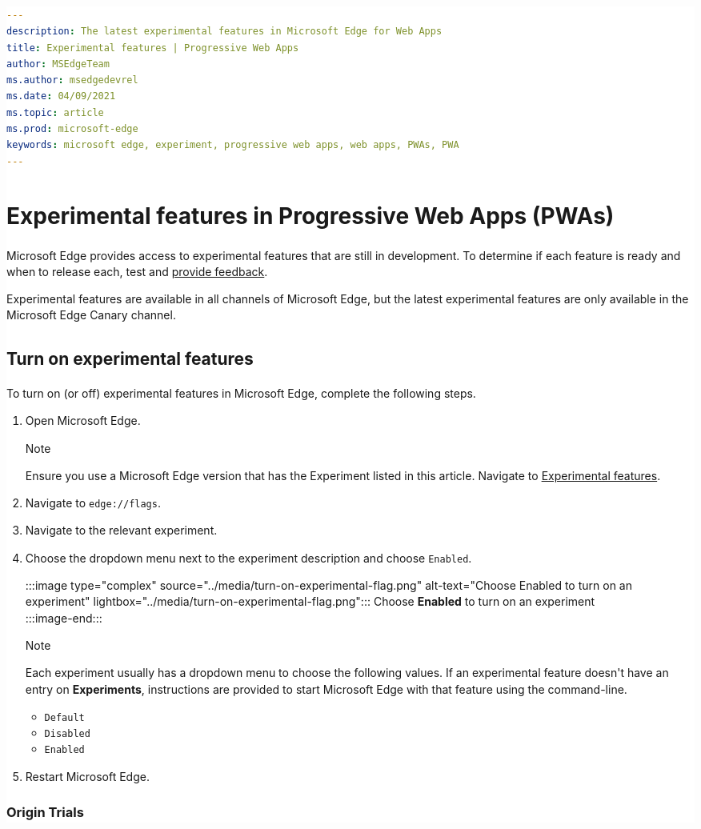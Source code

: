```yaml
---
description: The latest experimental features in Microsoft Edge for Web Apps
title: Experimental features | Progressive Web Apps
author: MSEdgeTeam
ms.author: msedgedevrel
ms.date: 04/09/2021
ms.topic: article
ms.prod: microsoft-edge
keywords: microsoft edge, experiment, progressive web apps, web apps, PWAs, PWA
---
```

# Experimental features in Progressive Web Apps (PWAs)  

Microsoft Edge provides access to experimental features that are still in development.  To determine if each feature is ready and when to release each, test and [provide feedback](#providing-feedback-on-experimental-features).  

Experimental features are available in all channels of Microsoft Edge, but the latest experimental features are only available in the Microsoft Edge Canary channel.  

## Turn on experimental features  

To turn on \(or off\) experimental features in Microsoft Edge, complete the following steps.  
  
1.  Open Microsoft Edge.   
    
    > [!NOTE]
    > Ensure you use a Microsoft Edge version that has the Experiment listed in this article.  Navigate to [Experimental features](#features-that-are-available-to-test).  
    
1.  Navigate to `edge://flags`.  
1.  Navigate to the relevant experiment.  
1.  Choose the dropdown menu next to the experiment description and choose `Enabled`.  
    
    :::image type="complex" source="../media/turn-on-experimental-flag.png" alt-text="Choose Enabled to turn on an experiment" lightbox="../media/turn-on-experimental-flag.png":::
       Choose **Enabled** to turn on an experiment  
    :::image-end:::  
    
    > [!NOTE]
    > Each experiment usually has a dropdown menu to choose the following values.  If an experimental feature doesn't have an entry on **Experiments**, instructions are provided to start Microsoft Edge with that feature using the command-line.
    > 
    > *   `Default`  
    > *   `Disabled`  
    > *   `Enabled`  
    
1.  Restart Microsoft Edge.  
    
### Origin Trials  


[MicrosoftEdgeMain]: https://www.microsoft.com/edge "Microsoft Edge"  
[MicrosoftDeveloperMicrosoftEdgeOriginTrials]: https://developer.microsoft.com/microsoft-edge/origin-trials "Origin Trials | Microsoft Edge Developer"  
[MicrosoftDeveloperMicrosoftEdgeOriginTrialsWebAppProtocolHandlerRegistrationRegistration]: https://developer.microsoft.com/microsoft-edge/origin-trials/web-app-protocol-handler-registration/registration "Register for Web App Protocol Handler Registration | Microsoft Developer"  
[MdnDocsWebApiNavigatorRegisterprotocolhandlerWebBasedProtocolHandlers]: https://developer.mozilla.org/docs/Web/API/Navigator/registerProtocolHandler/Web-based_protocol_handlers "Web-based protocol handlers | MDN"  
[GithubW3cPermissionsPowerfulFeature]: https://w3c.github.io/permissions#powerful-feature "Powerful feature - Permissions | GitHub"  
[GithubWicgPwaUrlHandlerBlobMainExplainerMd]: https://github.com/WICG/pwa-url-handler/blob/main/explainer.md "PWAs as URL Handlers | GitHub"  
[WebDevFileHandling]: https://web.dev/file-handling "Let web applications be file handlers | web.dev"  